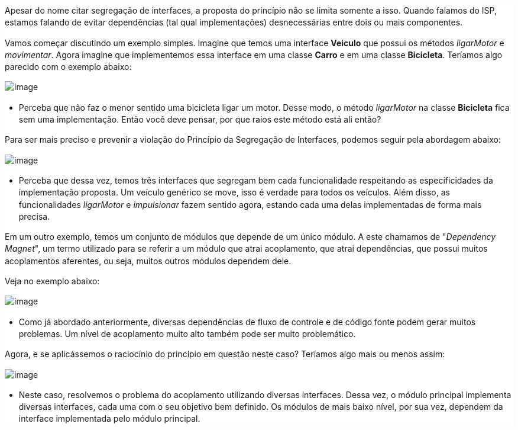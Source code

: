 Apesar do nome citar segregação de interfaces, a proposta do princípio não se limita somente a isso. Quando falamos do ISP, estamos falando de evitar dependências (tal qual implementações) desnecessárias entre dois ou mais componentes. 

Vamos começar discutindo um exemplo simples. Imagine que temos uma interface **Veiculo** que possui os métodos *ligarMotor* e *movimentar*. Agora imagine que implementemos essa interface em uma classe **Carro** e em uma classe **Bicicleta**. Teríamos algo parecido com o exemplo abaixo:

![image](https://hackmd.io/_uploads/SJPayPm06.png)

- Perceba que não faz o menor sentido uma bicicleta ligar um motor. Desse modo, o método *ligarMotor* na classe **Bicicleta** fica sem uma implementação. Então você deve pensar, por que raios este método está ali então?

Para ser mais preciso e prevenir a violação do Princípio da Segregação de Interfaces, podemos seguir pela abordagem abaixo:

![image](https://hackmd.io/_uploads/SJmxVD7CT.png)


- Perceba que dessa vez, temos três interfaces que segregam bem cada funcionalidade respeitando as especificidades da implementação proposta. Um veículo genérico se move, isso é verdade para todos os veículos. Além disso, as funcionalidades *ligarMotor* e *impulsionar* fazem sentido agora, estando cada uma delas implementadas de forma mais precisa.

Em um outro exemplo, temos um conjunto de módulos que depende de um único módulo. A este chamamos de "*Dependency Magnet*", um termo utilizado para se referir a um módulo que atrai acoplamento, que atrai dependências, que possui muitos acoplamentos aferentes, ou seja, muitos outros módulos dependem dele.

Veja no exemplo abaixo:

![image](https://hackmd.io/_uploads/ByX7HUmRT.png)

- Como já abordado anteriormente, diversas dependências de fluxo de controle e de código fonte podem gerar muitos problemas. Um nível de acoplamento muito alto também pode ser muito problemático.

Agora, e se aplicássemos o raciocínio do princípio em questão neste caso? Teríamos algo mais ou menos assim:

![image](https://hackmd.io/_uploads/SJrq_PXAp.png)

- Neste caso, resolvemos o problema do acoplamento utilizando diversas interfaces. Dessa vez, o módulo principal implementa diversas interfaces, cada uma com o seu objetivo bem definido. Os módulos de mais baixo nível, por sua vez, dependem da interface implementada pelo módulo principal.
